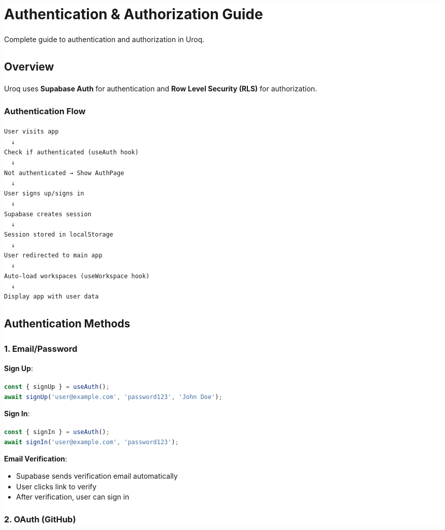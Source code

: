 # Authentication & Authorization Guide

Complete guide to authentication and authorization in Uroq.

## Overview

Uroq uses **Supabase Auth** for authentication and **Row Level Security (RLS)** for authorization.

### Authentication Flow

```
User visits app
  ↓
Check if authenticated (useAuth hook)
  ↓
Not authenticated → Show AuthPage
  ↓
User signs up/signs in
  ↓
Supabase creates session
  ↓
Session stored in localStorage
  ↓
User redirected to main app
  ↓
Auto-load workspaces (useWorkspace hook)
  ↓
Display app with user data
```

## Authentication Methods

### 1. Email/Password

**Sign Up**:
```typescript
const { signUp } = useAuth();
await signUp('user@example.com', 'password123', 'John Doe');
```

**Sign In**:
```typescript
const { signIn } = useAuth();
await signIn('user@example.com', 'password123');
```

**Email Verification**:
- Supabase sends verification email automatically
- User clicks link to verify
- After verification, user can sign in

### 2. OAuth (GitHub)
